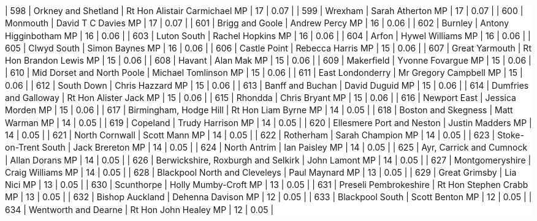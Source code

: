 | 598 | Orkney and Shetland | Rt Hon Alistair Carmichael MP | 17 | 0.07 |
| 599 | Wrexham | Sarah Atherton MP | 17 | 0.07 |
| 600 | Monmouth | David T C Davies MP | 17 | 0.07 |
| 601 | Brigg and Goole | Andrew Percy MP | 16 | 0.06 |
| 602 | Burnley | Antony Higginbotham MP | 16 | 0.06 |
| 603 | Luton South | Rachel Hopkins MP | 16 | 0.06 |
| 604 | Arfon | Hywel Williams MP | 16 | 0.06 |
| 605 | Clwyd South | Simon Baynes MP | 16 | 0.06 |
| 606 | Castle Point | Rebecca Harris MP | 15 | 0.06 |
| 607 | Great Yarmouth | Rt Hon Brandon Lewis MP | 15 | 0.06 |
| 608 | Havant | Alan Mak MP | 15 | 0.06 |
| 609 | Makerfield | Yvonne Fovargue MP | 15 | 0.06 |
| 610 | Mid Dorset and North Poole | Michael Tomlinson MP | 15 | 0.06 |
| 611 | East Londonderry | Mr Gregory Campbell MP | 15 | 0.06 |
| 612 | South Down | Chris Hazzard MP | 15 | 0.06 |
| 613 | Banff and Buchan | David Duguid MP | 15 | 0.06 |
| 614 | Dumfries and Galloway | Rt Hon Alister Jack MP | 15 | 0.06 |
| 615 | Rhondda | Chris Bryant MP | 15 | 0.06 |
| 616 | Newport East | Jessica Morden MP | 15 | 0.06 |
| 617 | Birmingham, Hodge Hill | Rt Hon Liam Byrne MP | 14 | 0.05 |
| 618 | Boston and Skegness | Matt Warman MP | 14 | 0.05 |
| 619 | Copeland | Trudy Harrison MP | 14 | 0.05 |
| 620 | Ellesmere Port and Neston | Justin Madders MP | 14 | 0.05 |
| 621 | North Cornwall | Scott Mann MP | 14 | 0.05 |
| 622 | Rotherham | Sarah Champion MP | 14 | 0.05 |
| 623 | Stoke-on-Trent South | Jack Brereton MP | 14 | 0.05 |
| 624 | North Antrim | Ian Paisley MP | 14 | 0.05 |
| 625 | Ayr, Carrick and Cumnock | Allan Dorans MP | 14 | 0.05 |
| 626 | Berwickshire, Roxburgh and Selkirk | John Lamont MP | 14 | 0.05 |
| 627 | Montgomeryshire | Craig Williams MP | 14 | 0.05 |
| 628 | Blackpool North and Cleveleys | Paul Maynard MP | 13 | 0.05 |
| 629 | Great Grimsby | Lia Nici MP | 13 | 0.05 |
| 630 | Scunthorpe | Holly Mumby-Croft MP | 13 | 0.05 |
| 631 | Preseli Pembrokeshire | Rt Hon Stephen Crabb MP | 13 | 0.05 |
| 632 | Bishop Auckland | Dehenna Davison MP | 12 | 0.05 |
| 633 | Blackpool South | Scott Benton MP | 12 | 0.05 |
| 634 | Wentworth and Dearne | Rt Hon John Healey MP | 12 | 0.05 |